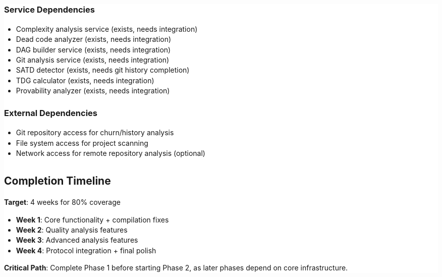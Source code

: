 ### Service Dependencies
- Complexity analysis service (exists, needs integration)
- Dead code analyzer (exists, needs integration)  
- DAG builder service (exists, needs integration)
- Git analysis service (exists, needs integration)
- SATD detector (exists, needs git history completion)
- TDG calculator (exists, needs integration)
- Provability analyzer (exists, needs integration)

### External Dependencies
- Git repository access for churn/history analysis
- File system access for project scanning
- Network access for remote repository analysis (optional)

## Completion Timeline

**Target**: 4 weeks for 80% coverage
- **Week 1**: Core functionality + compilation fixes
- **Week 2**: Quality analysis features  
- **Week 3**: Advanced analysis features
- **Week 4**: Protocol integration + final polish

**Critical Path**: Complete Phase 1 before starting Phase 2, as later phases depend on core infrastructure.